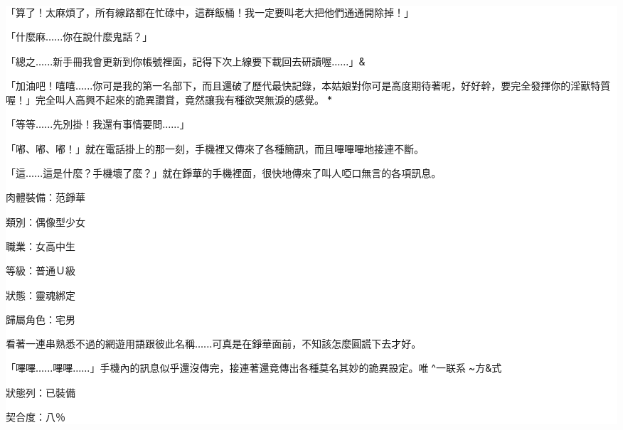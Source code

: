 

「算了！太麻煩了，所有線路都在忙碌中，這群飯桶！我一定要叫老大把他們通通開除掉！」





「什麼麻......你在說什麼鬼話？」



「總之......新手冊我會更新到你帳號裡面，記得下次上線要下載回去研讀喔......」&





「加油吧！嘻嘻......你可是我的第一名部下，而且還破了歷代最快記錄，本姑娘對你可是高度期待著呢，好好幹，要完全發揮你的淫獸特質喔！」完全叫人高興不起來的詭異讚賞，竟然讓我有種欲哭無淚的感覺。 *





「等等......先別掛！我還有事情要問......」





「嘟、嘟、嘟！」就在電話掛上的那一刻，手機裡又傳來了各種簡訊，而且嗶嗶嗶地接連不斷。



「這......這是什麼？手機壞了麼？」就在錚華的手機裡面，很快地傳來了叫人啞口無言的各項訊息。



肉體裝備：范錚華



類別：偶像型少女



職業：女高中生



等級：普通Ｕ級



狀態：靈魂綁定



歸屬角色：宅男





看著一連串熟悉不過的網遊用語跟彼此名稱......可真是在錚華面前，不知該怎麼圓謊下去才好。



「嗶嗶......嗶嗶......」手機內的訊息似乎還沒傳完，接連著還竟傳出各種莫名其妙的詭異設定。唯 ^一联系 ~方&式



狀態列：已裝備



契合度：八％


